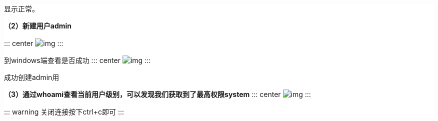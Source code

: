 显示正常。

**（2）新建用户admin**

::: center
![img](https://typora-img-1301299232.cos.ap-shanghai.myqcloud.com/img/202305101320594.webp)
:::

到windows端查看是否成功
::: center
![img](https://typora-img-1301299232.cos.ap-shanghai.myqcloud.com/img/202305101320629.webp)
:::

成功创建admin用

**（3）通过whoami查看当前用户级别，可以发现我们获取到了最高权限system**
::: center
![img](https://typora-img-1301299232.cos.ap-shanghai.myqcloud.com/img/202305101320623.webp)
:::

::: warning
关闭连接按下ctrl+c即可
:::
